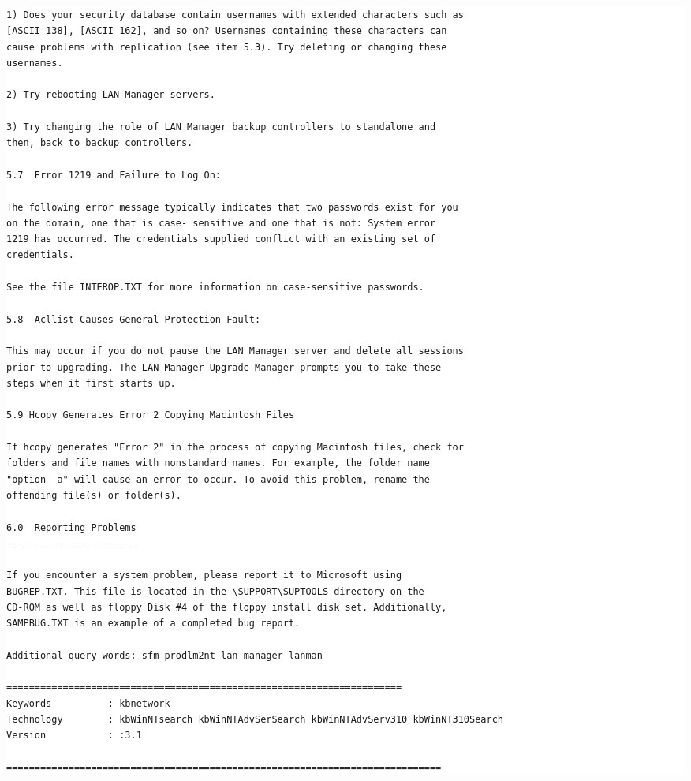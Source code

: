 	1) Does your security database contain usernames with extended characters such as
	[ASCII 138], [ASCII 162], and so on? Usernames containing these characters can
	cause problems with replication (see item 5.3). Try deleting or changing these
	usernames.
	
	2) Try rebooting LAN Manager servers.
	
	3) Try changing the role of LAN Manager backup controllers to standalone and
	then, back to backup controllers.
	
	5.7  Error 1219 and Failure to Log On:
	
	The following error message typically indicates that two passwords exist for you
	on the domain, one that is case- sensitive and one that is not: System error
	1219 has occurred. The credentials supplied conflict with an existing set of
	credentials.
	
	See the file INTEROP.TXT for more information on case-sensitive passwords.
	
	5.8  Acllist Causes General Protection Fault:
	
	This may occur if you do not pause the LAN Manager server and delete all sessions
	prior to upgrading. The LAN Manager Upgrade Manager prompts you to take these
	steps when it first starts up.
	
	5.9 Hcopy Generates Error 2 Copying Macintosh Files
	
	If hcopy generates "Error 2" in the process of copying Macintosh files, check for
	folders and file names with nonstandard names. For example, the folder name
	"option- a" will cause an error to occur. To avoid this problem, rename the
	offending file(s) or folder(s).
	
	6.0  Reporting Problems
	-----------------------
	
	If you encounter a system problem, please report it to Microsoft using
	BUGREP.TXT. This file is located in the \SUPPORT\SUPTOOLS directory on the
	CD-ROM as well as floppy Disk #4 of the floppy install disk set. Additionally,
	SAMPBUG.TXT is an example of a completed bug report.
	
	Additional query words: sfm prodlm2nt lan manager lanman
	
	======================================================================
	Keywords          : kbnetwork 
	Technology        : kbWinNTsearch kbWinNTAdvSerSearch kbWinNTAdvServ310 kbWinNT310Search
	Version           : :3.1
	
	=============================================================================
	
